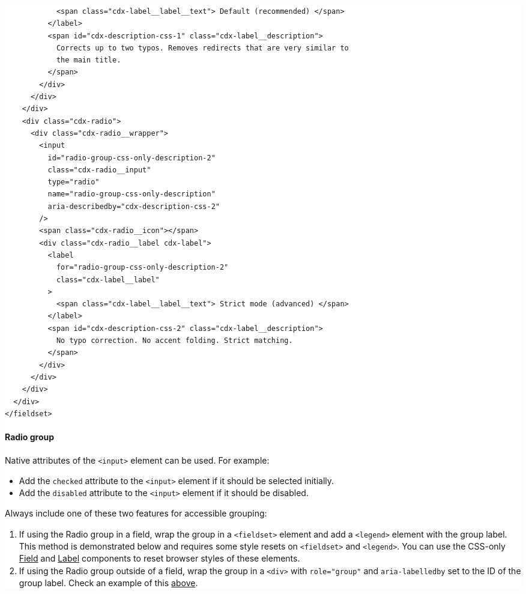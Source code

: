 ```
            <span class="cdx-label__label__text"> Default (recommended) </span>
          </label>
          <span id="cdx-description-css-1" class="cdx-label__description">
            Corrects up to two typos. Removes redirects that are very similar to
            the main title.
          </span>
        </div>
      </div>
    </div>
    <div class="cdx-radio">
      <div class="cdx-radio__wrapper">
        <input
          id="radio-group-css-only-description-2"
          class="cdx-radio__input"
          type="radio"
          name="radio-group-css-only-description"
          aria-describedby="cdx-description-css-2"
        />
        <span class="cdx-radio__icon"></span>
        <div class="cdx-radio__label cdx-label">
          <label
            for="radio-group-css-only-description-2"
            class="cdx-label__label"
          >
            <span class="cdx-label__label__text"> Strict mode (advanced) </span>
          </label>
          <span id="cdx-description-css-2" class="cdx-label__description">
            No typo correction. No accent folding. Strict matching.
          </span>
        </div>
      </div>
    </div>
  </div>
</fieldset>
```

#### Radio group [​](#radio-group-1)

Native attributes of the `<input>` element can be used. For example:

*   Add the `checked` attribute to the `<input>` element if it should be selected initially.
*   Add the `disabled` attribute to the `<input>` element if it should be disabled.

Always include one of these two features for accessible grouping:

1.  If using the Radio group in a field, wrap the group in a `<fieldset>` element and add a `<legend>` element with the group label. This method is demonstrated below and requires some style resets on `<fieldset>` and `<legend>`. You can use the CSS-only [Field](./field.html#css-only-version) and [Label](./label.html#css-only-version) components to reset browser styles of these elements.
2.  If using the Radio group outside of a field, wrap the group in a `<div>` with `role="group"` and `aria-labelledby` set to the ID of the group label. Check an example of this [above](#radio-group).
